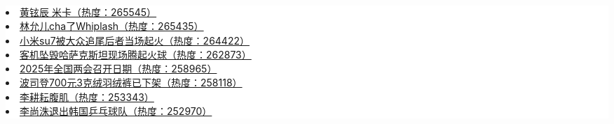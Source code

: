 <li>
<a href="https://s.weibo.com/weibo?q=%23%E9%BB%84%E9%93%89%E8%BE%B0%20%E7%B1%B3%E5%8D%A1%23" target="weibo">
黄铉辰 米卡（热度：265545）
</a>
</li>

<li>
<a href="https://s.weibo.com/weibo?q=%23%E6%9E%97%E5%85%81%E5%84%BFcha%E4%BA%86Whiplash%23" target="weibo">
林允儿cha了Whiplash（热度：265435）
</a>
</li>

<li>
<a href="https://s.weibo.com/weibo?q=%23%E5%B0%8F%E7%B1%B3su7%E8%A2%AB%E5%A4%A7%E4%BC%97%E8%BF%BD%E5%B0%BE%E5%90%8E%E8%80%85%E5%BD%93%E5%9C%BA%E8%B5%B7%E7%81%AB%23" target="weibo">
小米su7被大众追尾后者当场起火（热度：264422）
</a>
</li>

<li>
<a href="https://s.weibo.com/weibo?q=%23%E5%AE%A2%E6%9C%BA%E5%9D%A0%E6%AF%81%E5%93%88%E8%90%A8%E5%85%8B%E6%96%AF%E5%9D%A6%E7%8E%B0%E5%9C%BA%E8%85%BE%E8%B5%B7%E7%81%AB%E7%90%83%23" target="weibo">
客机坠毁哈萨克斯坦现场腾起火球（热度：262873）
</a>
</li>

<li>
<a href="https://s.weibo.com/weibo?q=%232025%E5%B9%B4%E5%85%A8%E5%9B%BD%E4%B8%A4%E4%BC%9A%E5%8F%AC%E5%BC%80%E6%97%A5%E6%9C%9F%23" target="weibo">
2025年全国两会召开日期（热度：258965）
</a>
</li>

<li>
<a href="https://s.weibo.com/weibo?q=%23%E6%B3%A2%E5%8F%B8%E7%99%BB700%E5%85%833%E5%85%8B%E7%BB%92%E7%BE%BD%E7%BB%92%E8%A3%A4%E5%B7%B2%E4%B8%8B%E6%9E%B6%23" target="weibo">
波司登700元3克绒羽绒裤已下架（热度：258118）
</a>
</li>

<li>
<a href="https://s.weibo.com/weibo?q=%23%E6%9D%8E%E8%80%95%E8%80%98%E8%85%B9%E8%82%8C%23" target="weibo">
李耕耘腹肌（热度：253343）
</a>
</li>

<li>
<a href="https://s.weibo.com/weibo?q=%23%E6%9D%8E%E5%B0%9A%E6%B4%99%E9%80%80%E5%87%BA%E9%9F%A9%E5%9B%BD%E4%B9%92%E4%B9%93%E7%90%83%E9%98%9F%23" target="weibo">
李尚洙退出韩国乒乓球队（热度：252970）
</a>
</li>
